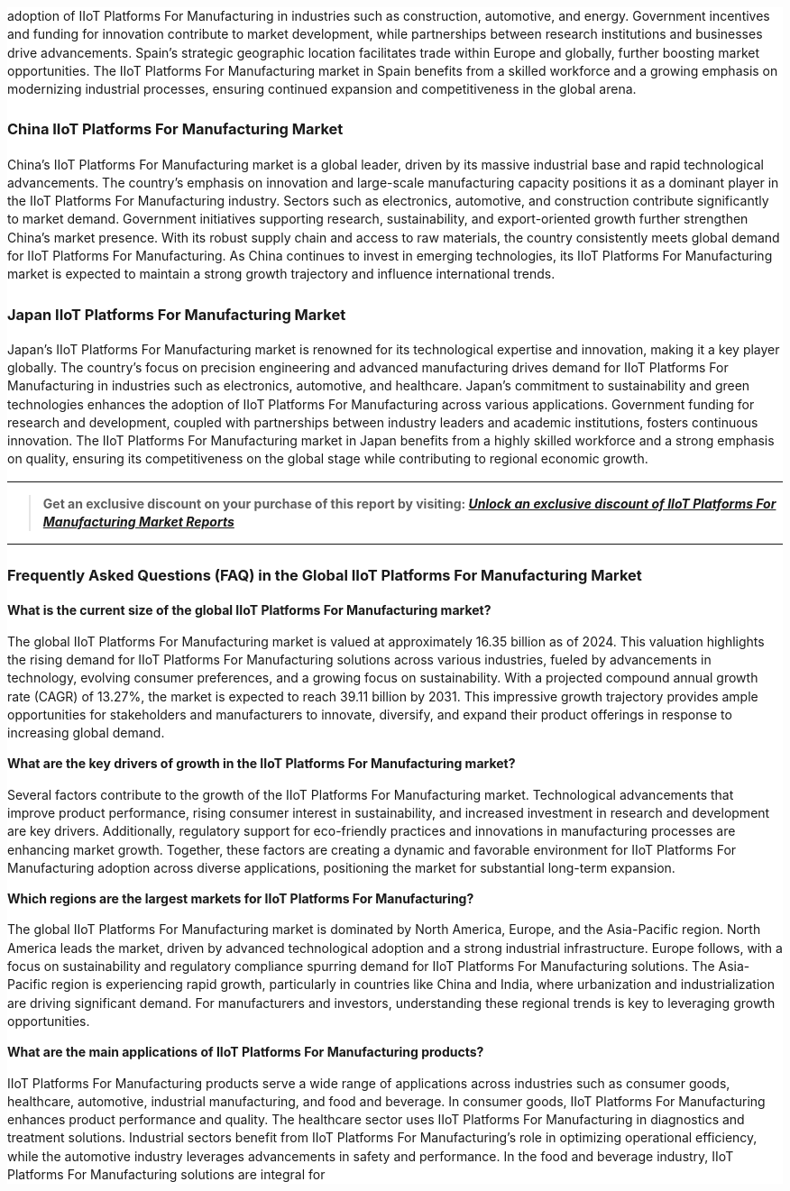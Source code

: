 adoption of IIoT Platforms For Manufacturing in industries such as construction, automotive, and energy. Government incentives and funding for innovation contribute to market development, while partnerships between research institutions and businesses drive advancements. Spain&rsquo;s strategic geographic location facilitates trade within Europe and globally, further boosting market opportunities. The IIoT Platforms For Manufacturing market in Spain benefits from a skilled workforce and a growing emphasis on modernizing industrial processes, ensuring continued expansion and competitiveness in the global arena.</p><h3>China IIoT Platforms For Manufacturing Market</h3><p>China&rsquo;s IIoT Platforms For Manufacturing market is a global leader, driven by its massive industrial base and rapid technological advancements. The country&rsquo;s emphasis on innovation and large-scale manufacturing capacity positions it as a dominant player in the IIoT Platforms For Manufacturing industry. Sectors such as electronics, automotive, and construction contribute significantly to market demand. Government initiatives supporting research, sustainability, and export-oriented growth further strengthen China&rsquo;s market presence. With its robust supply chain and access to raw materials, the country consistently meets global demand for IIoT Platforms For Manufacturing. As China continues to invest in emerging technologies, its IIoT Platforms For Manufacturing market is expected to maintain a strong growth trajectory and influence international trends.</p><h3>Japan IIoT Platforms For Manufacturing Market</h3><p>Japan&rsquo;s IIoT Platforms For Manufacturing market is renowned for its technological expertise and innovation, making it a key player globally. The country&rsquo;s focus on precision engineering and advanced manufacturing drives demand for IIoT Platforms For Manufacturing in industries such as electronics, automotive, and healthcare. Japan&rsquo;s commitment to sustainability and green technologies enhances the adoption of IIoT Platforms For Manufacturing across various applications. Government funding for research and development, coupled with partnerships between industry leaders and academic institutions, fosters continuous innovation. The IIoT Platforms For Manufacturing market in Japan benefits from a highly skilled workforce and a strong emphasis on quality, ensuring its competitiveness on the global stage while contributing to regional economic growth.</p><hr /><blockquote><p><strong>Get an exclusive discount on your purchase of this report by visiting: <em><a href="://marketresearchpulse.com/ask-for-discount/143004?utm_source=Github&amp;utm_medium=019">Unlock an exclusive discount of IIoT Platforms For Manufacturing Market Reports</a></em>&nbsp;</strong></p></blockquote><hr /><h3>Frequently Asked Questions (FAQ) in the Global IIoT Platforms For Manufacturing Market</h3><p><strong>What is the current size of the global IIoT Platforms For Manufacturing market?</strong></p><p>The global IIoT Platforms For Manufacturing market is valued at approximately 16.35 billion as of 2024. This valuation highlights the rising demand for IIoT Platforms For Manufacturing solutions across various industries, fueled by advancements in technology, evolving consumer preferences, and a growing focus on sustainability. With a projected compound annual growth rate (CAGR) of 13.27%, the market is expected to reach 39.11 billion by 2031. This impressive growth trajectory provides ample opportunities for stakeholders and manufacturers to innovate, diversify, and expand their product offerings in response to increasing global demand.</p><p><strong>What are the key drivers of growth in the IIoT Platforms For Manufacturing market?</strong></p><p>Several factors contribute to the growth of the IIoT Platforms For Manufacturing market. Technological advancements that improve product performance, rising consumer interest in sustainability, and increased investment in research and development are key drivers. Additionally, regulatory support for eco-friendly practices and innovations in manufacturing processes are enhancing market growth. Together, these factors are creating a dynamic and favorable environment for IIoT Platforms For Manufacturing adoption across diverse applications, positioning the market for substantial long-term expansion.</p><p><strong>Which regions are the largest markets for IIoT Platforms For Manufacturing?</strong></p><p>The global IIoT Platforms For Manufacturing market is dominated by North America, Europe, and the Asia-Pacific region. North America leads the market, driven by advanced technological adoption and a strong industrial infrastructure. Europe follows, with a focus on sustainability and regulatory compliance spurring demand for IIoT Platforms For Manufacturing solutions. The Asia-Pacific region is experiencing rapid growth, particularly in countries like China and India, where urbanization and industrialization are driving significant demand. For manufacturers and investors, understanding these regional trends is key to leveraging growth opportunities.</p><p><strong>What are the main applications of IIoT Platforms For Manufacturing products?</strong></p><p>IIoT Platforms For Manufacturing products serve a wide range of applications across industries such as consumer goods, healthcare, automotive, industrial manufacturing, and food and beverage. In consumer goods, IIoT Platforms For Manufacturing enhances product performance and quality. The healthcare sector uses IIoT Platforms For Manufacturing in diagnostics and treatment solutions. Industrial sectors benefit from IIoT Platforms For Manufacturing&rsquo;s role in optimizing operational efficiency, while the automotive industry leverages advancements in safety and performance. In the food and beverage industry, IIoT Platforms For Manufacturing solutions are integral for